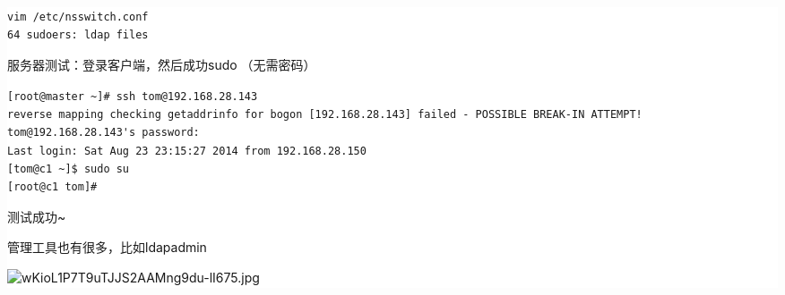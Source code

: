     vim /etc/nsswitch.conf 
    64 sudoers: ldap files

服务器测试：登录客户端，然后成功sudo （无需密码）

    [root@master ~]# ssh tom@192.168.28.143
    reverse mapping checking getaddrinfo for bogon [192.168.28.143] failed - POSSIBLE BREAK-IN ATTEMPT!
    tom@192.168.28.143's password: 
    Last login: Sat Aug 23 23:15:27 2014 from 192.168.28.150
    [tom@c1 ~]$ sudo su
    [root@c1 tom]#

测试成功~

管理工具也有很多，比如ldapadmin

![wKioL1P7T9uTJJS2AAMng9du-lI675.jpg](https://images.weserv.nl/?url=https://s3.51cto.com/wyfs02/M01/47/80/wKioL1P7T9uTJJS2AAMng9du-lI675.jpg)
